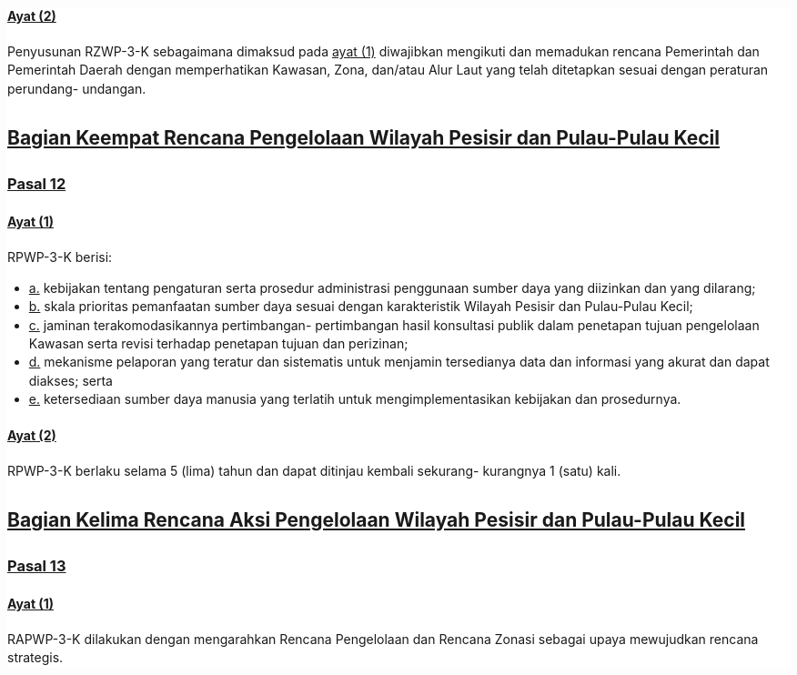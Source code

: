 #### [Ayat (2)](http://example.org/legal/peraturan/uu/2007/27/pasal/0011/versi/20070717/ayat/0002)
Penyusunan RZWP-3-K sebagaimana dimaksud pada [ayat (1)](http://example.org/legal/peraturan/uu/2007/27/pasal/0011/versi/20070717/ayat/0001) diwajibkan mengikuti dan memadukan rencana Pemerintah dan Pemerintah Daerah dengan memperhatikan Kawasan, Zona, dan/atau Alur Laut yang telah ditetapkan sesuai dengan peraturan perundang- undangan.



## [Bagian Keempat Rencana Pengelolaan Wilayah Pesisir dan Pulau-Pulau Kecil](http://example.org/legal/peraturan/uu/2007/27/bab/0004/bagian/0004)

### [Pasal 12](http://example.org/legal/peraturan/uu/2007/27/pasal/0012)

#### [Ayat (1)](http://example.org/legal/peraturan/uu/2007/27/pasal/0012/versi/20070717/ayat/0001)
RPWP-3-K berisi:
* [a.](http://example.org/legal/peraturan/uu/2007/27/pasal/0012/versi/20070717/ayat/0001/huruf/a) kebijakan tentang pengaturan serta prosedur administrasi penggunaan sumber daya yang diizinkan dan yang dilarang;
* [b.](http://example.org/legal/peraturan/uu/2007/27/pasal/0012/versi/20070717/ayat/0001/huruf/b) skala prioritas pemanfaatan sumber daya sesuai dengan karakteristik Wilayah Pesisir dan Pulau-Pulau Kecil;
* [c.](http://example.org/legal/peraturan/uu/2007/27/pasal/0012/versi/20070717/ayat/0001/huruf/c) jaminan terakomodasikannya pertimbangan- pertimbangan hasil konsultasi publik dalam penetapan tujuan pengelolaan Kawasan serta revisi terhadap penetapan tujuan dan perizinan;
* [d.](http://example.org/legal/peraturan/uu/2007/27/pasal/0012/versi/20070717/ayat/0001/huruf/d) mekanisme pelaporan yang teratur dan sistematis untuk menjamin tersedianya data dan informasi yang akurat dan dapat diakses; serta
* [e.](http://example.org/legal/peraturan/uu/2007/27/pasal/0012/versi/20070717/ayat/0001/huruf/e) ketersediaan sumber daya manusia yang terlatih untuk mengimplementasikan kebijakan dan prosedurnya.

#### [Ayat (2)](http://example.org/legal/peraturan/uu/2007/27/pasal/0012/versi/20070717/ayat/0002)
RPWP-3-K berlaku selama 5 (lima) tahun dan dapat ditinjau kembali sekurang- kurangnya 1 (satu) kali.



## [Bagian Kelima Rencana Aksi Pengelolaan Wilayah Pesisir dan Pulau-Pulau Kecil](http://example.org/legal/peraturan/uu/2007/27/bab/0004/bagian/0005)

### [Pasal 13](http://example.org/legal/peraturan/uu/2007/27/pasal/0013)

#### [Ayat (1)](http://example.org/legal/peraturan/uu/2007/27/pasal/0013/versi/20070717/ayat/0001)
RAPWP-3-K dilakukan dengan mengarahkan Rencana Pengelolaan dan Rencana Zonasi sebagai upaya mewujudkan rencana strategis.
